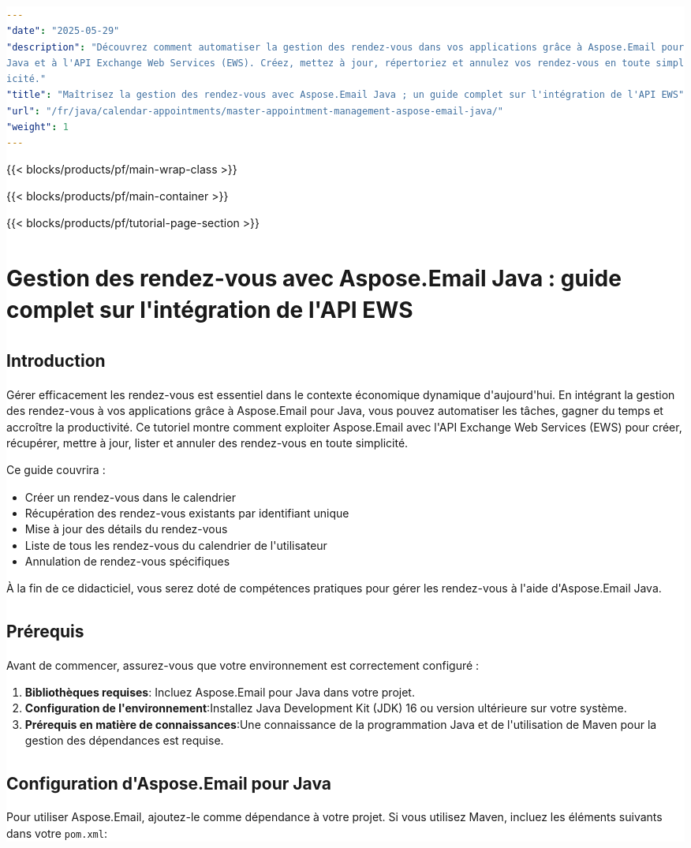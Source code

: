 ```yaml
---
"date": "2025-05-29"
"description": "Découvrez comment automatiser la gestion des rendez-vous dans vos applications grâce à Aspose.Email pour Java et à l'API Exchange Web Services (EWS). Créez, mettez à jour, répertoriez et annulez vos rendez-vous en toute simplicité."
"title": "Maîtrisez la gestion des rendez-vous avec Aspose.Email Java ; un guide complet sur l'intégration de l'API EWS"
"url": "/fr/java/calendar-appointments/master-appointment-management-aspose-email-java/"
"weight": 1
---
```


{{< blocks/products/pf/main-wrap-class >}}

{{< blocks/products/pf/main-container >}}

{{< blocks/products/pf/tutorial-page-section >}}
# Gestion des rendez-vous avec Aspose.Email Java : guide complet sur l'intégration de l'API EWS

## Introduction

Gérer efficacement les rendez-vous est essentiel dans le contexte économique dynamique d'aujourd'hui. En intégrant la gestion des rendez-vous à vos applications grâce à Aspose.Email pour Java, vous pouvez automatiser les tâches, gagner du temps et accroître la productivité. Ce tutoriel montre comment exploiter Aspose.Email avec l'API Exchange Web Services (EWS) pour créer, récupérer, mettre à jour, lister et annuler des rendez-vous en toute simplicité.

Ce guide couvrira :
- Créer un rendez-vous dans le calendrier
- Récupération des rendez-vous existants par identifiant unique
- Mise à jour des détails du rendez-vous
- Liste de tous les rendez-vous du calendrier de l'utilisateur
- Annulation de rendez-vous spécifiques

À la fin de ce didacticiel, vous serez doté de compétences pratiques pour gérer les rendez-vous à l'aide d'Aspose.Email Java.

## Prérequis

Avant de commencer, assurez-vous que votre environnement est correctement configuré :
1. **Bibliothèques requises**: Incluez Aspose.Email pour Java dans votre projet.
2. **Configuration de l'environnement**:Installez Java Development Kit (JDK) 16 ou version ultérieure sur votre système.
3. **Prérequis en matière de connaissances**:Une connaissance de la programmation Java et de l'utilisation de Maven pour la gestion des dépendances est requise.

## Configuration d'Aspose.Email pour Java

Pour utiliser Aspose.Email, ajoutez-le comme dépendance à votre projet. Si vous utilisez Maven, incluez les éléments suivants dans votre `pom.xml`:
